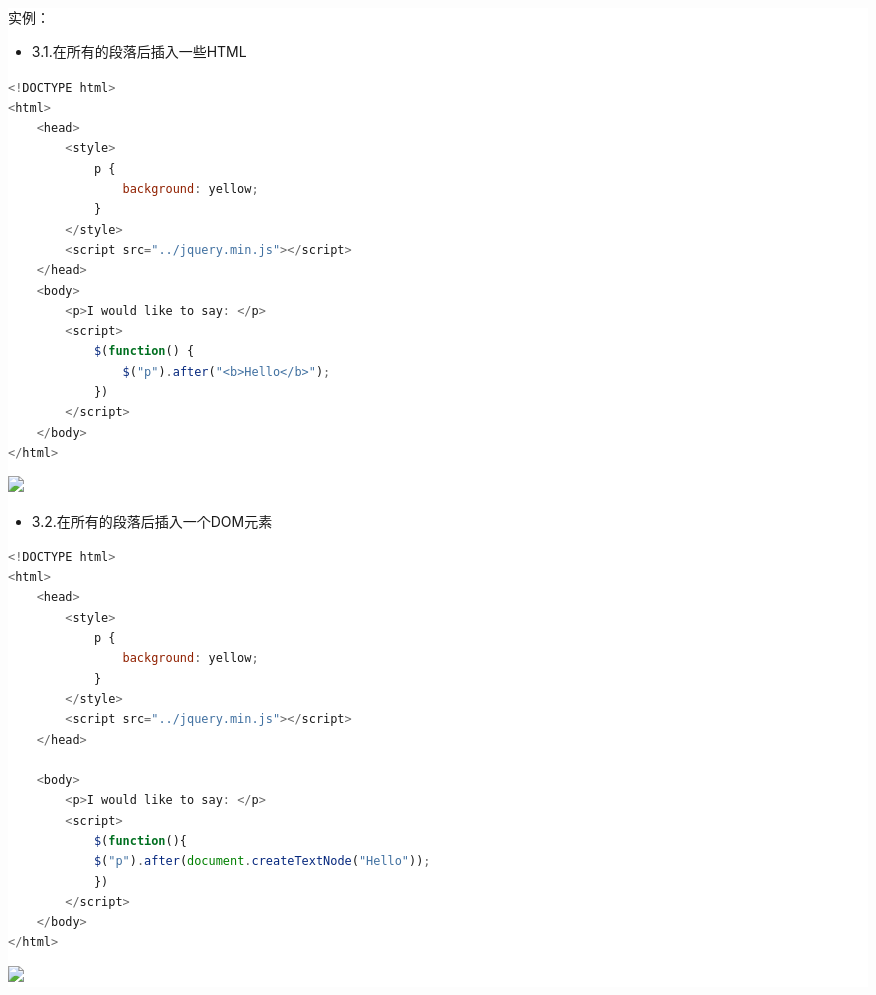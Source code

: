 实例：

* 3.1.在所有的段落后插入一些HTML

```javascript
<!DOCTYPE html>
<html>
    <head>
        <style>
            p {
                background: yellow;
            }
        </style>
        <script src="../jquery.min.js"></script>
    </head>
    <body>
        <p>I would like to say: </p>
        <script>
            $(function() {
                $("p").after("<b>Hello</b>");
            })
        </script>
    </body>
</html>
```
![ ](http://images.cnblogs.com/cnblogs_com/cliy-10/1238457/o_36.png)

* 3.2.在所有的段落后插入一个DOM元素

```javascript
<!DOCTYPE html>
<html>
    <head>
        <style>
            p {
                background: yellow;
            }
        </style>
        <script src="../jquery.min.js"></script>
    </head>

    <body>
        <p>I would like to say: </p>
        <script>
            $(function(){
            $("p").after(document.createTextNode("Hello"));
            })
        </script>
    </body>
</html>
```
![ ](http://images.cnblogs.com/cnblogs_com/cliy-10/1238457/o_37.png)
